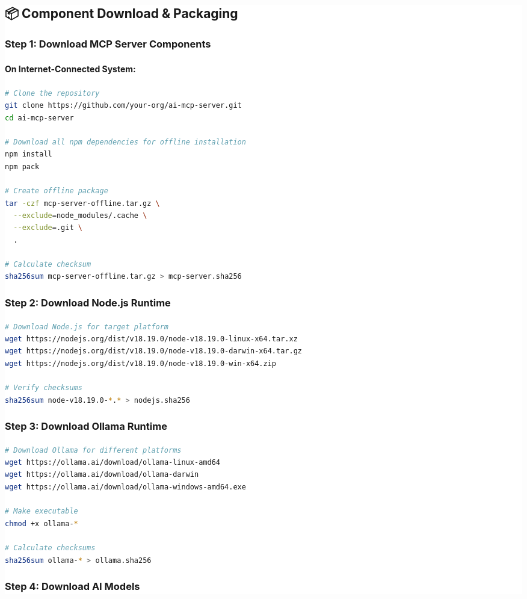## 📦 **Component Download & Packaging**

### **Step 1: Download MCP Server Components**

#### **On Internet-Connected System:**
```bash
# Clone the repository
git clone https://github.com/your-org/ai-mcp-server.git
cd ai-mcp-server

# Download all npm dependencies for offline installation
npm install
npm pack

# Create offline package
tar -czf mcp-server-offline.tar.gz \
  --exclude=node_modules/.cache \
  --exclude=.git \
  .

# Calculate checksum
sha256sum mcp-server-offline.tar.gz > mcp-server.sha256
```

### **Step 2: Download Node.js Runtime**

```bash
# Download Node.js for target platform
wget https://nodejs.org/dist/v18.19.0/node-v18.19.0-linux-x64.tar.xz
wget https://nodejs.org/dist/v18.19.0/node-v18.19.0-darwin-x64.tar.gz
wget https://nodejs.org/dist/v18.19.0/node-v18.19.0-win-x64.zip

# Verify checksums
sha256sum node-v18.19.0-*.* > nodejs.sha256
```

### **Step 3: Download Ollama Runtime**

```bash
# Download Ollama for different platforms
wget https://ollama.ai/download/ollama-linux-amd64
wget https://ollama.ai/download/ollama-darwin
wget https://ollama.ai/download/ollama-windows-amd64.exe

# Make executable
chmod +x ollama-*

# Calculate checksums
sha256sum ollama-* > ollama.sha256
```

### **Step 4: Download AI Models**

